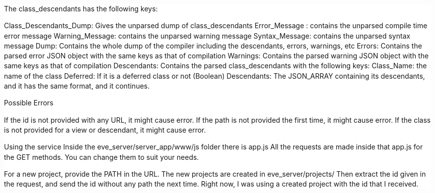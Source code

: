 

The class_descendants has the following keys:

Class_Descendants_Dump: Gives the unparsed dump of class_descendants
Error_Message : contains the unparsed compile time error message
Warning_Message: contains the unparsed warning message
Syntax_Message: contains the unparsed syntax message
Dump: Contains the whole dump of the compiler including the descendants, errors, warnings, etc
Errors: Contains the parsed error JSON object with the same keys as that of compilation
Warnings: Contains the parsed warning JSON object with the same keys as that of compilation
Descendants: Contains the parsed class_descendants with the following keys:
	Class_Name: the name of the class
	Deferred: If it is a deferred class or not (Boolean)
	Descendants: The JSON_ARRAY containing its descendants, and it has the same format, and it continues.











Possible Errors

If the id is not provided with any URL, it might cause error.
If the path is not provided the first time, it might cause error.
If the class is not provided for a view or descendant, it might cause error.


Using the service
Inside the eve_server/server_app/www/js folder there is app.js
All the requests are made inside that app.js for the GET methods. You can change them to suit your needs.

For a new project, provide the PATH in the URL. The new projects are created in eve_server/projects/
Then extract the id given in the request, and send the id without any path the next time.
Right now, I was using a created project with the id that I received.

